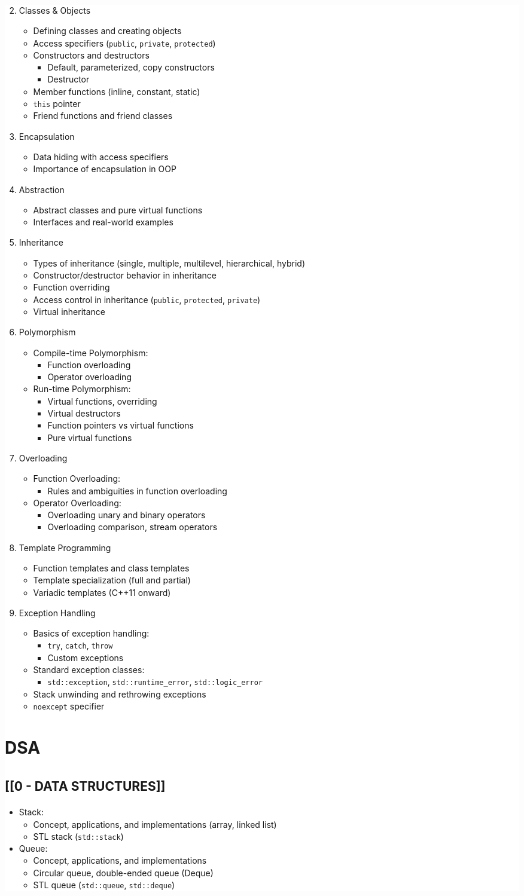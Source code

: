 2. Classes & Objects
   - Defining classes and creating objects
   - Access specifiers (`public`, `private`, `protected`)
   - Constructors and destructors
     - Default, parameterized, copy constructors
     - Destructor
   - Member functions (inline, constant, static)
   - `this` pointer
   - Friend functions and friend classes

3. Encapsulation
   - Data hiding with access specifiers
   - Importance of encapsulation in OOP

4. Abstraction
   - Abstract classes and pure virtual functions
   - Interfaces and real-world examples

5. Inheritance
   - Types of inheritance (single, multiple, multilevel, hierarchical, hybrid)
   - Constructor/destructor behavior in inheritance
   - Function overriding
   - Access control in inheritance (`public`, `protected`, `private`)
   - Virtual inheritance

6. Polymorphism
   - Compile-time Polymorphism:
     - Function overloading
     - Operator overloading
   - Run-time Polymorphism:
     - Virtual functions, overriding
     - Virtual destructors
     - Function pointers vs virtual functions
     - Pure virtual functions

7. Overloading
   - Function Overloading:
     - Rules and ambiguities in function overloading
   - Operator Overloading:
     - Overloading unary and binary operators
     - Overloading comparison, stream operators

8. Template Programming
   - Function templates and class templates
   - Template specialization (full and partial)
   - Variadic templates (C++11 onward)

9. Exception Handling
   - Basics of exception handling:
     - `try`, `catch`, `throw`
     - Custom exceptions
   - Standard exception classes:
     - `std::exception`, `std::runtime_error`, `std::logic_error`
   - Stack unwinding and rethrowing exceptions
   - `noexcept` specifier
# DSA
## [[0 - DATA STRUCTURES]]
   - Stack:
     - Concept, applications, and implementations (array, linked list)
     - STL stack (`std::stack`)
   - Queue:
     - Concept, applications, and implementations
     - Circular queue, double-ended queue (Deque)
     - STL queue (`std::queue`, `std::deque`)